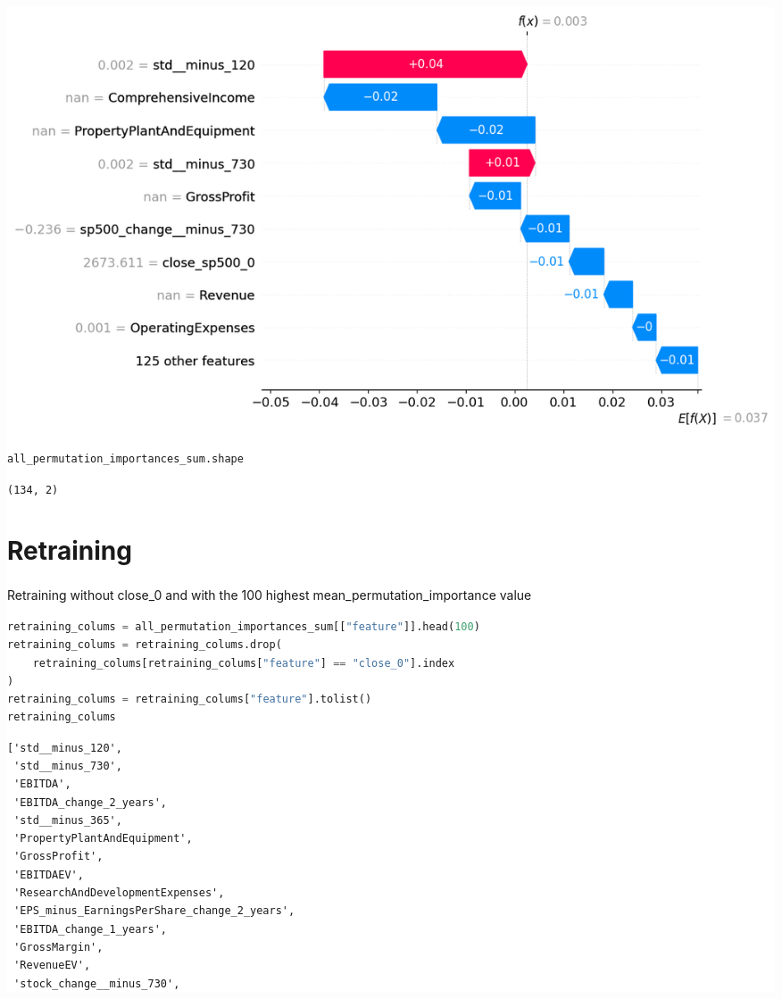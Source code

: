 ![png](module5_files/module5_98_0.png)
    



```python
all_permutation_importances_sum.shape
```




    (134, 2)



# Retraining

Retraining without close_0 and with the 100 highest mean_permutation_importance value 


```python
retraining_colums = all_permutation_importances_sum[["feature"]].head(100)
retraining_colums = retraining_colums.drop(
    retraining_colums[retraining_colums["feature"] == "close_0"].index
)
retraining_colums = retraining_colums["feature"].tolist()
retraining_colums
```




    ['std__minus_120',
     'std__minus_730',
     'EBITDA',
     'EBITDA_change_2_years',
     'std__minus_365',
     'PropertyPlantAndEquipment',
     'GrossProfit',
     'EBITDAEV',
     'ResearchAndDevelopmentExpenses',
     'EPS_minus_EarningsPerShare_change_2_years',
     'EBITDA_change_1_years',
     'GrossMargin',
     'RevenueEV',
     'stock_change__minus_730',